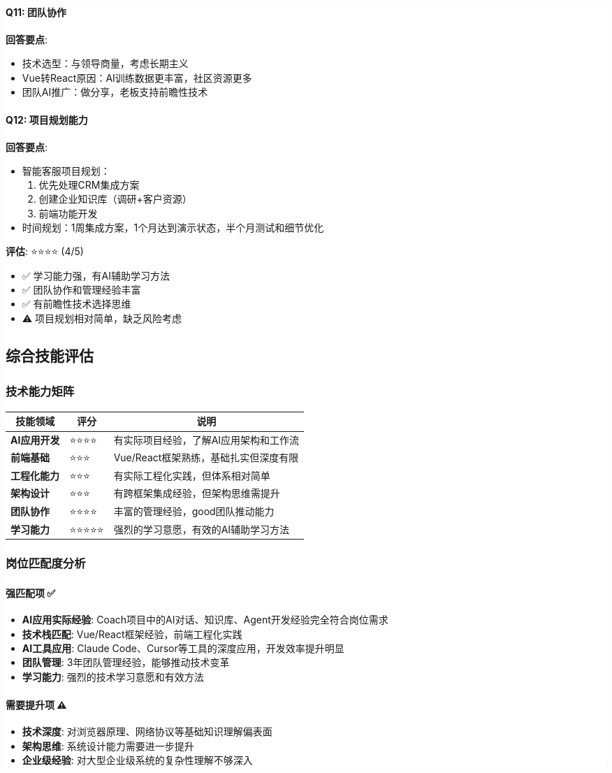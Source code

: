 #### Q11: 团队协作
**回答要点**:
- 技术选型：与领导商量，考虑长期主义
- Vue转React原因：AI训练数据更丰富，社区资源更多
- 团队AI推广：做分享，老板支持前瞻性技术

#### Q12: 项目规划能力
**回答要点**:
- 智能客服项目规划：
  1. 优先处理CRM集成方案
  2. 创建企业知识库（调研+客户资源）
  3. 前端功能开发
- 时间规划：1周集成方案，1个月达到演示状态，半个月测试和细节优化

**评估**: ⭐⭐⭐⭐ (4/5)
- ✅ 学习能力强，有AI辅助学习方法
- ✅ 团队协作和管理经验丰富
- ✅ 有前瞻性技术选择思维
- ⚠️ 项目规划相对简单，缺乏风险考虑

## 综合技能评估

### 技术能力矩阵

| 技能领域 | 评分 | 说明 |
|---------|------|------|
| **AI应用开发** | ⭐⭐⭐⭐ | 有实际项目经验，了解AI应用架构和工作流 |
| **前端基础** | ⭐⭐⭐ | Vue/React框架熟练，基础扎实但深度有限 |
| **工程化能力** | ⭐⭐⭐ | 有实际工程化实践，但体系相对简单 |
| **架构设计** | ⭐⭐⭐ | 有跨框架集成经验，但架构思维需提升 |
| **团队协作** | ⭐⭐⭐⭐ | 丰富的管理经验，good团队推动能力 |
| **学习能力** | ⭐⭐⭐⭐⭐ | 强烈的学习意愿，有效的AI辅助学习方法 |

### 岗位匹配度分析

#### 强匹配项 ✅
- **AI应用实际经验**: Coach项目中的AI对话、知识库、Agent开发经验完全符合岗位需求
- **技术栈匹配**: Vue/React框架经验，前端工程化实践
- **AI工具应用**: Claude Code、Cursor等工具的深度应用，开发效率提升明显
- **团队管理**: 3年团队管理经验，能够推动技术变革
- **学习能力**: 强烈的技术学习意愿和有效方法

#### 需要提升项 ⚠️
- **技术深度**: 对浏览器原理、网络协议等基础知识理解偏表面
- **架构思维**: 系统设计能力需要进一步提升
- **企业级经验**: 对大型企业级系统的复杂性理解不够深入
